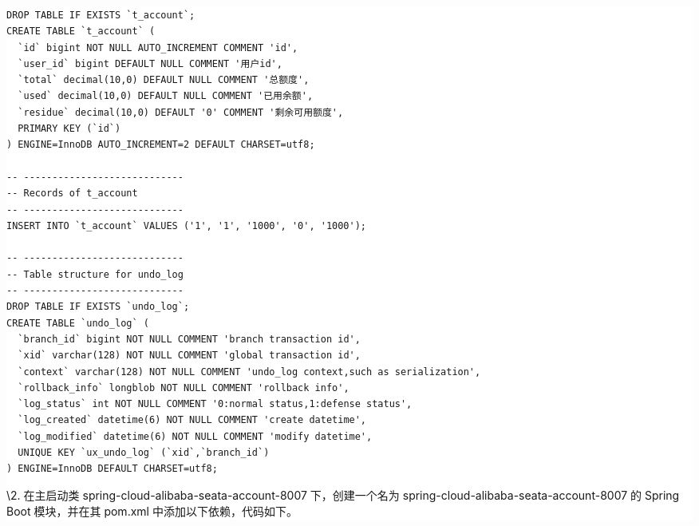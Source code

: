 ```
DROP TABLE IF EXISTS `t_account`;
CREATE TABLE `t_account` (
  `id` bigint NOT NULL AUTO_INCREMENT COMMENT 'id',
  `user_id` bigint DEFAULT NULL COMMENT '用户id',
  `total` decimal(10,0) DEFAULT NULL COMMENT '总额度',
  `used` decimal(10,0) DEFAULT NULL COMMENT '已用余额',
  `residue` decimal(10,0) DEFAULT '0' COMMENT '剩余可用额度',
  PRIMARY KEY (`id`)
) ENGINE=InnoDB AUTO_INCREMENT=2 DEFAULT CHARSET=utf8;

-- ----------------------------
-- Records of t_account
-- ----------------------------
INSERT INTO `t_account` VALUES ('1', '1', '1000', '0', '1000');

-- ----------------------------
-- Table structure for undo_log
-- ----------------------------
DROP TABLE IF EXISTS `undo_log`;
CREATE TABLE `undo_log` (
  `branch_id` bigint NOT NULL COMMENT 'branch transaction id',
  `xid` varchar(128) NOT NULL COMMENT 'global transaction id',
  `context` varchar(128) NOT NULL COMMENT 'undo_log context,such as serialization',
  `rollback_info` longblob NOT NULL COMMENT 'rollback info',
  `log_status` int NOT NULL COMMENT '0:normal status,1:defense status',
  `log_created` datetime(6) NOT NULL COMMENT 'create datetime',
  `log_modified` datetime(6) NOT NULL COMMENT 'modify datetime',
  UNIQUE KEY `ux_undo_log` (`xid`,`branch_id`)
) ENGINE=InnoDB DEFAULT CHARSET=utf8;
```


\2. 在主启动类 spring-cloud-alibaba-seata-account-8007 下，创建一个名为 spring-cloud-alibaba-seata-account-8007 的 Spring Boot 模块，并在其 pom.xml 中添加以下依赖，代码如下。

```
```